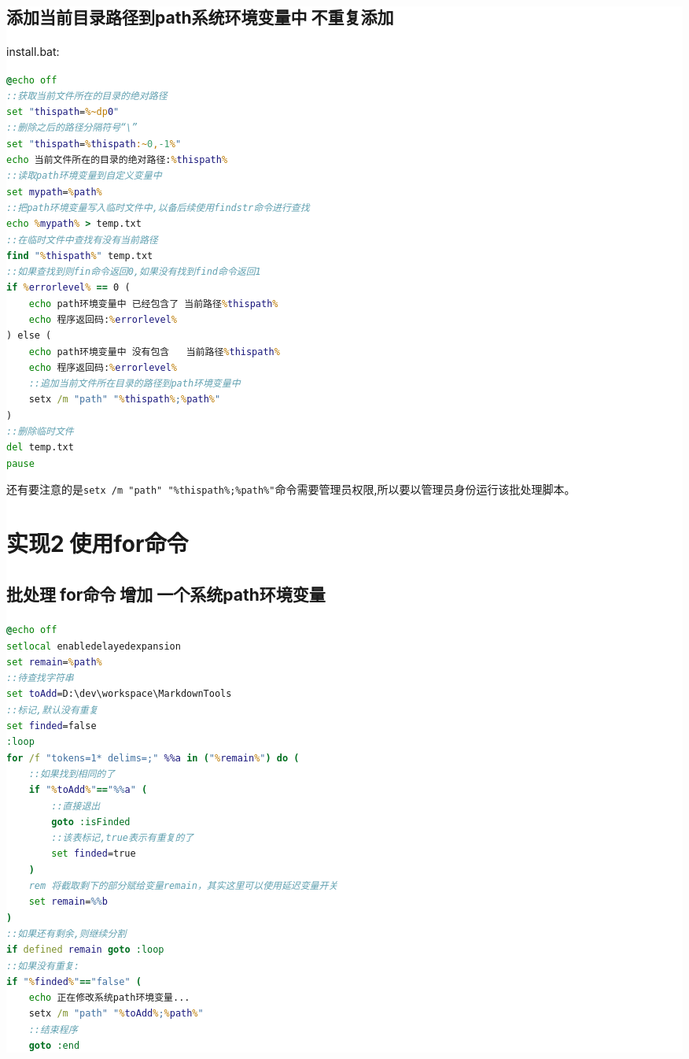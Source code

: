 ## 添加当前目录路径到path系统环境变量中 不重复添加
install.bat:
```bat
@echo off
::获取当前文件所在的目录的绝对路径
set "thispath=%~dp0"
::删除之后的路径分隔符号“\”
set "thispath=%thispath:~0,-1%"
echo 当前文件所在的目录的绝对路径:%thispath%
::读取path环境变量到自定义变量中
set mypath=%path%
::把path环境变量写入临时文件中,以备后续使用findstr命令进行查找
echo %mypath% > temp.txt
::在临时文件中查找有没有当前路径
find "%thispath%" temp.txt
::如果查找到则fin命令返回0,如果没有找到find命令返回1
if %errorlevel% == 0 (
    echo path环境变量中 已经包含了 当前路径%thispath%
    echo 程序返回码:%errorlevel%
) else (
    echo path环境变量中 没有包含   当前路径%thispath%
    echo 程序返回码:%errorlevel%
    ::追加当前文件所在目录的路径到path环境变量中
    setx /m "path" "%thispath%;%path%"
)    
::删除临时文件
del temp.txt
pause
```
还有要注意的是`setx /m "path" "%thispath%;%path%"`命令需要管理员权限,所以要以管理员身份运行该批处理脚本。
# 实现2 使用for命令
## 批处理 for命令 增加 一个系统path环境变量
```bat
@echo off
setlocal enabledelayedexpansion 
set remain=%path%
::待查找字符串
set toAdd=D:\dev\workspace\MarkdownTools
::标记,默认没有重复
set finded=false
:loop
for /f "tokens=1* delims=;" %%a in ("%remain%") do (
    ::如果找到相同的了
    if "%toAdd%"=="%%a" (
        ::直接退出
        goto :isFinded
        ::该表标记,true表示有重复的了
        set finded=true
    )
    rem 将截取剩下的部分赋给变量remain，其实这里可以使用延迟变量开关
    set remain=%%b
)
::如果还有剩余,则继续分割
if defined remain goto :loop
::如果没有重复:
if "%finded%"=="false" (
    echo 正在修改系统path环境变量...
    setx /m "path" "%toAdd%;%path%"
    ::结束程序
    goto :end
```